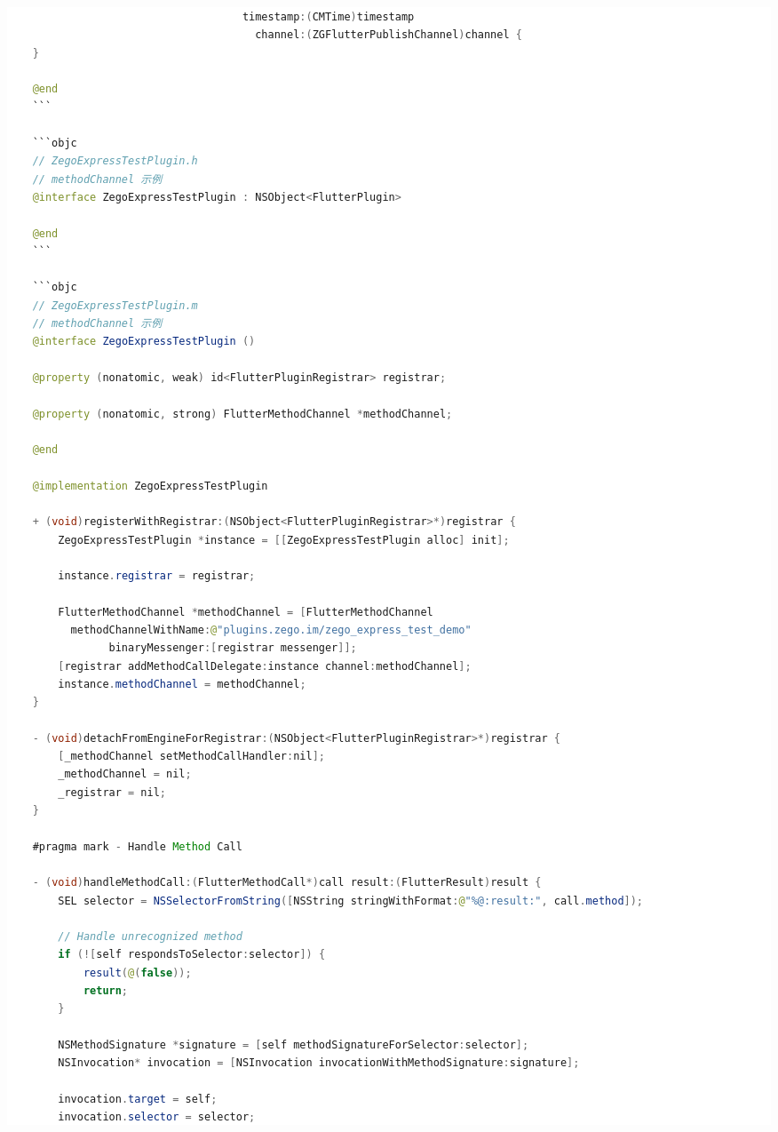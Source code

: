 ```java
                                     timestamp:(CMTime)timestamp
                                       channel:(ZGFlutterPublishChannel)channel {
    }

    @end
    ```

    ```objc
    // ZegoExpressTestPlugin.h
    // methodChannel 示例
    @interface ZegoExpressTestPlugin : NSObject<FlutterPlugin>

    @end
    ```

    ```objc
    // ZegoExpressTestPlugin.m
    // methodChannel 示例
    @interface ZegoExpressTestPlugin ()

    @property (nonatomic, weak) id<FlutterPluginRegistrar> registrar;

    @property (nonatomic, strong) FlutterMethodChannel *methodChannel;

    @end

    @implementation ZegoExpressTestPlugin

    + (void)registerWithRegistrar:(NSObject<FlutterPluginRegistrar>*)registrar {
        ZegoExpressTestPlugin *instance = [[ZegoExpressTestPlugin alloc] init];

        instance.registrar = registrar;

        FlutterMethodChannel *methodChannel = [FlutterMethodChannel
          methodChannelWithName:@"plugins.zego.im/zego_express_test_demo"
                binaryMessenger:[registrar messenger]];
        [registrar addMethodCallDelegate:instance channel:methodChannel];
        instance.methodChannel = methodChannel;
    }

    - (void)detachFromEngineForRegistrar:(NSObject<FlutterPluginRegistrar>*)registrar {
        [_methodChannel setMethodCallHandler:nil];
        _methodChannel = nil;
        _registrar = nil;
    }

    #pragma mark - Handle Method Call

    - (void)handleMethodCall:(FlutterMethodCall*)call result:(FlutterResult)result {
        SEL selector = NSSelectorFromString([NSString stringWithFormat:@"%@:result:", call.method]);

        // Handle unrecognized method
        if (![self respondsToSelector:selector]) {
            result(@(false));
            return;
        }

        NSMethodSignature *signature = [self methodSignatureForSelector:selector];
        NSInvocation* invocation = [NSInvocation invocationWithMethodSignature:signature];

        invocation.target = self;
        invocation.selector = selector;
```